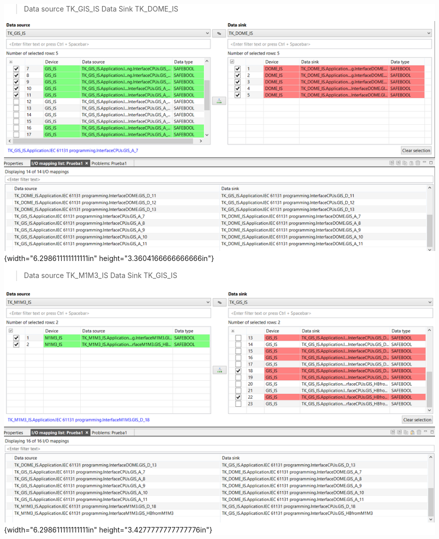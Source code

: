 > Data source TK_GIS_IS Data Sink TK_DOME_IS

![](./media/media/image22.png){width="6.298611111111111in" height="3.3604166666666666in"}

> Data source TK_M1M3_IS Data Sink TK_GIS_IS

![](./media/media/image23.png){width="6.298611111111111in" height="3.4277777777777776in"}
